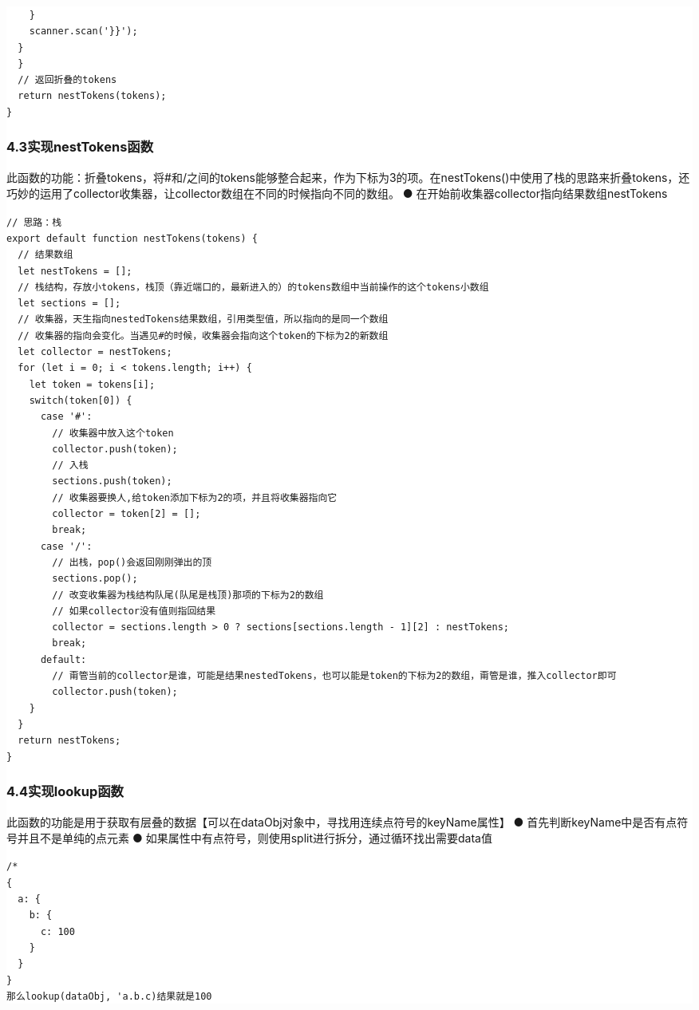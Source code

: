 ```
    }
    scanner.scan('}}');
  }
  }
  // 返回折叠的tokens
  return nestTokens(tokens);
}
```
### 4.3实现nestTokens函数
此函数的功能：折叠tokens，将#和/之间的tokens能够整合起来，作为下标为3的项。在nestTokens()中使用了栈的思路来折叠tokens，还巧妙的运用了collector收集器，让collector数组在不同的时候指向不同的数组。
● 在开始前收集器collector指向结果数组nestTokens
```
// 思路：栈
export default function nestTokens(tokens) {
  // 结果数组
  let nestTokens = [];
  // 栈结构，存放小tokens，栈顶（靠近端口的，最新进入的）的tokens数组中当前操作的这个tokens小数组
  let sections = [];
  // 收集器，天生指向nestedTokens结果数组，引用类型值，所以指向的是同一个数组
  // 收集器的指向会变化。当遇见#的时候，收集器会指向这个token的下标为2的新数组
  let collector = nestTokens;
  for (let i = 0; i < tokens.length; i++) {
    let token = tokens[i];
    switch(token[0]) {
      case '#':
        // 收集器中放入这个token
        collector.push(token);
        // 入栈
        sections.push(token);
        // 收集器要换人,给token添加下标为2的项，并且将收集器指向它
        collector = token[2] = [];
        break;
      case '/':
        // 出栈，pop()会返回刚刚弹出的顶
        sections.pop();
        // 改变收集器为栈结构队尾(队尾是栈顶)那项的下标为2的数组
        // 如果collector没有值则指回结果
        collector = sections.length > 0 ? sections[sections.length - 1][2] : nestTokens;
        break;
      default:
        // 甭管当前的collector是谁，可能是结果nestedTokens，也可以能是token的下标为2的数组，甭管是谁，推入collector即可
        collector.push(token);
    }
  }
  return nestTokens;
}
```
### 4.4实现lookup函数
此函数的功能是用于获取有层叠的数据【可以在dataObj对象中，寻找用连续点符号的keyName属性】
● 首先判断keyName中是否有点符号并且不是单纯的点元素
● 如果属性中有点符号，则使用split进行拆分，通过循环找出需要data值
```
/*
{
  a: {
    b: {
      c: 100
    }
  }
}
那么lookup(dataObj, 'a.b.c)结果就是100
```